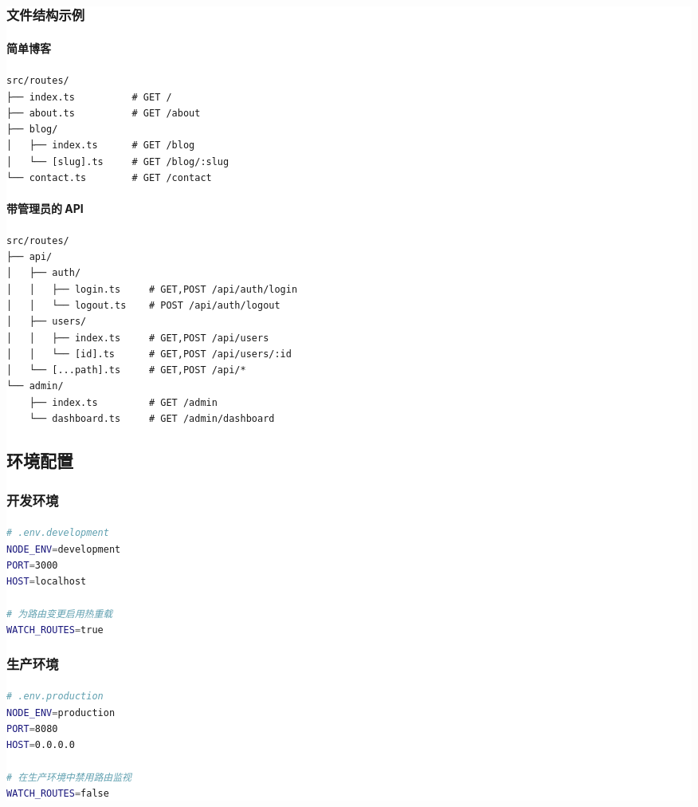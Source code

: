 ### 文件结构示例

#### 简单博客
```
src/routes/
├── index.ts          # GET /
├── about.ts          # GET /about
├── blog/
│   ├── index.ts      # GET /blog
│   └── [slug].ts     # GET /blog/:slug
└── contact.ts        # GET /contact
```

#### 带管理员的 API
```
src/routes/
├── api/
│   ├── auth/
│   │   ├── login.ts     # GET,POST /api/auth/login
│   │   └── logout.ts    # POST /api/auth/logout
│   ├── users/
│   │   ├── index.ts     # GET,POST /api/users
│   │   └── [id].ts      # GET,POST /api/users/:id
│   └── [...path].ts     # GET,POST /api/*
└── admin/
    ├── index.ts         # GET /admin
    └── dashboard.ts     # GET /admin/dashboard
```

## 环境配置

### 开发环境

```bash
# .env.development
NODE_ENV=development
PORT=3000
HOST=localhost

# 为路由变更启用热重载
WATCH_ROUTES=true
```

### 生产环境

```bash
# .env.production
NODE_ENV=production
PORT=8080
HOST=0.0.0.0

# 在生产环境中禁用路由监视
WATCH_ROUTES=false
```
